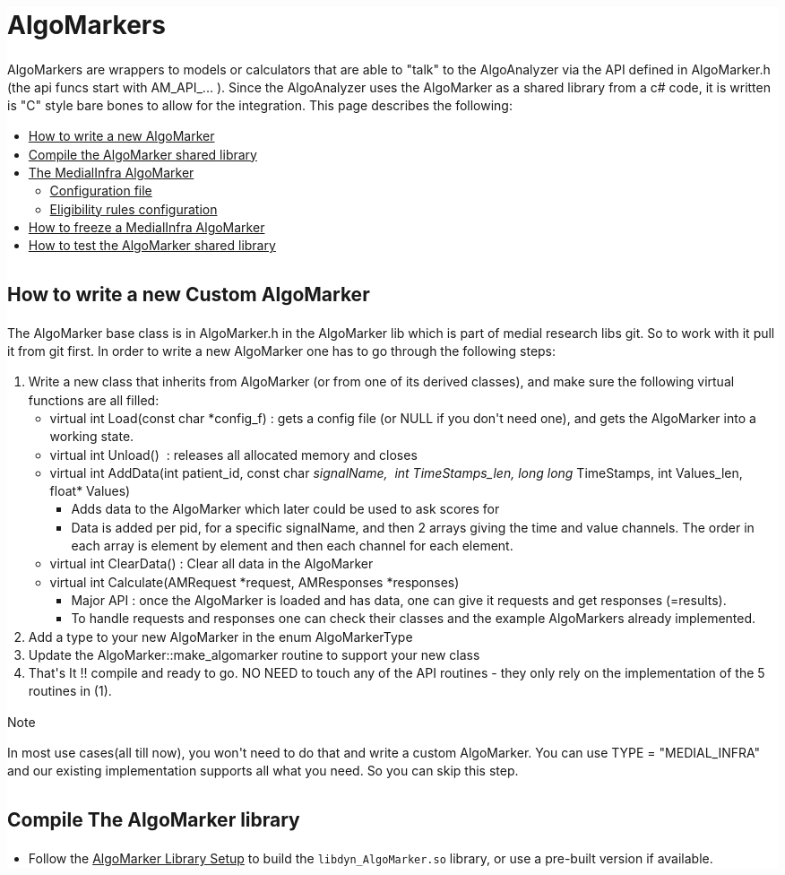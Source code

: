 # AlgoMarkers

AlgoMarkers are wrappers to models or calculators that are able to "talk" to the AlgoAnalyzer via the API defined in AlgoMarker.h (the api funcs start with AM_API_... ). Since the AlgoAnalyzer uses the AlgoMarker as a shared library from a c# code, it is written is "C" style bare bones to allow for the integration.
This page describes the following:

- [How to write a new AlgoMarker](#how-to-write-a-new-custom-algomarker)
- [Compile the AlgoMarker shared library](#compile-the-algomarker-library)
- [The MedialInfra AlgoMarker](#the-medialinfra-algomarker)
    - [Configuration file](#configuration-file)
    - [Eligibility rules configuration](#eligibility-rules-configuration)
- [How to freeze a MedialInfra AlgoMarker](#how-to-freeze-a-medialinfra-algomarker-version)
- [How to test the AlgoMarker shared library](#how-to-test-the-algomarker-dll)
 
## How to write a new Custom AlgoMarker
The AlgoMarker base class is in AlgoMarker.h in the AlgoMarker lib which is part of medial research libs git. So to work with it pull it from git first.
In order to write a new AlgoMarker one has to go through the following steps:

1. Write a new class that inherits from AlgoMarker (or from one of its derived classes), and make sure the following virtual functions are all filled:
    - virtual int Load(const char *config_f) : gets a config file (or NULL if you don't need one), and gets the AlgoMarker into a working state.
    - virtual int Unload()  : releases all allocated memory and closes
    - virtual int AddData(int patient_id, const char *signalName,  int TimeStamps_len, long long* TimeStamps, int Values_len, float* Values)
        - Adds data to the AlgoMarker which later could be used to ask scores for
        - Data is added per pid, for a specific signalName, and then 2 arrays giving the time and value channels. The order in each array is element by element and then each channel for each element.
    - virtual int ClearData() : Clear all data in the AlgoMarker
    - virtual int Calculate(AMRequest *request, AMResponses *responses)
        - Major API : once the AlgoMarker is loaded and has data, one can give it requests and get responses (=results).
        - To handle requests and responses one can check their classes and the example AlgoMarkers already implemented.
2. Add a type to your new AlgoMarker in the enum AlgoMarkerType
3. Update the AlgoMarker::make_algomarker routine to support your new class
4. That's It !! compile and ready to go. NO NEED to touch any of the API routines - they only rely on the implementation of the 5 routines in (1).

> [!NOTE]  
> In most use cases(all till now), you won't need to do that and write a custom AlgoMarker. You can use TYPE = "MEDIAL_INFRA" and our existing implementation supports all what you need. So you can skip this step.

## Compile The AlgoMarker library
- Follow the [AlgoMarker Library Setup](../../Installation/index.md#1-algomarker-library) to build the `libdyn_AlgoMarker.so` library, or use a pre-built version if available.
